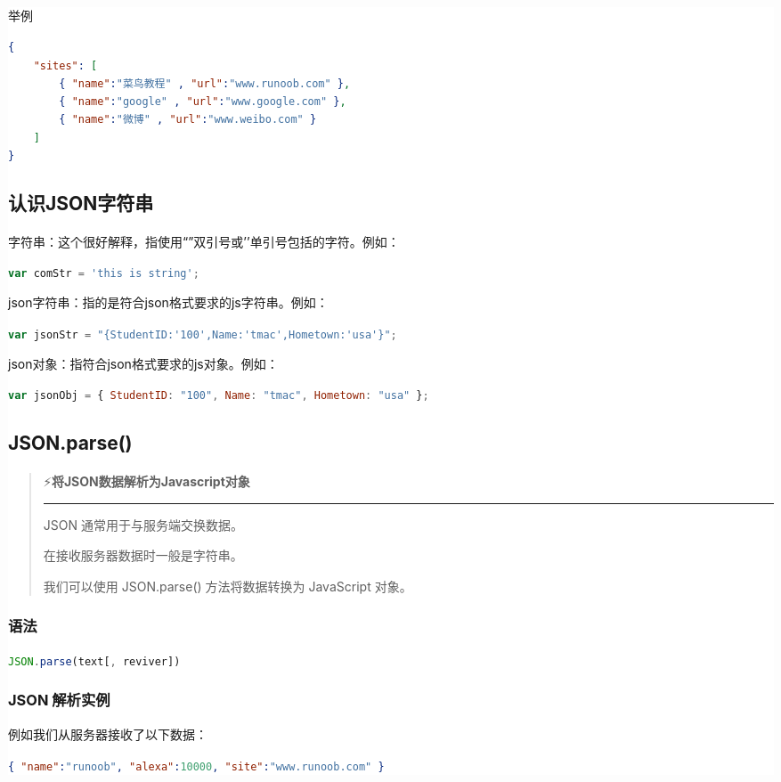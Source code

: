 举例

```json
{
    "sites": [
        { "name":"菜鸟教程" , "url":"www.runoob.com" }, 
        { "name":"google" , "url":"www.google.com" }, 
        { "name":"微博" , "url":"www.weibo.com" }
    ]
}
```

## 认识JSON字符串

字符串：这个很好解释，指使用“”双引号或’’单引号包括的字符。例如：

```javascript
var comStr = 'this is string';
```

json字符串：指的是符合json格式要求的js字符串。例如：

```javascript
var jsonStr = "{StudentID:'100',Name:'tmac',Hometown:'usa'}";
```

json对象：指符合json格式要求的js对象。例如：

```javascript
var jsonObj = { StudentID: "100", Name: "tmac", Hometown: "usa" };
```

## JSON.parse()

> :zap:**将JSON数据解析为Javascript对象**
>
> ---
>
> JSON 通常用于与服务端交换数据。
>
> 在接收服务器数据时一般是字符串。
>
> 我们可以使用 JSON.parse() 方法将数据转换为 JavaScript 对象。

### 语法

```javascript
JSON.parse(text[, reviver])
```

### JSON 解析实例

例如我们从服务器接收了以下数据：

```json
{ "name":"runoob", "alexa":10000, "site":"www.runoob.com" }
```
